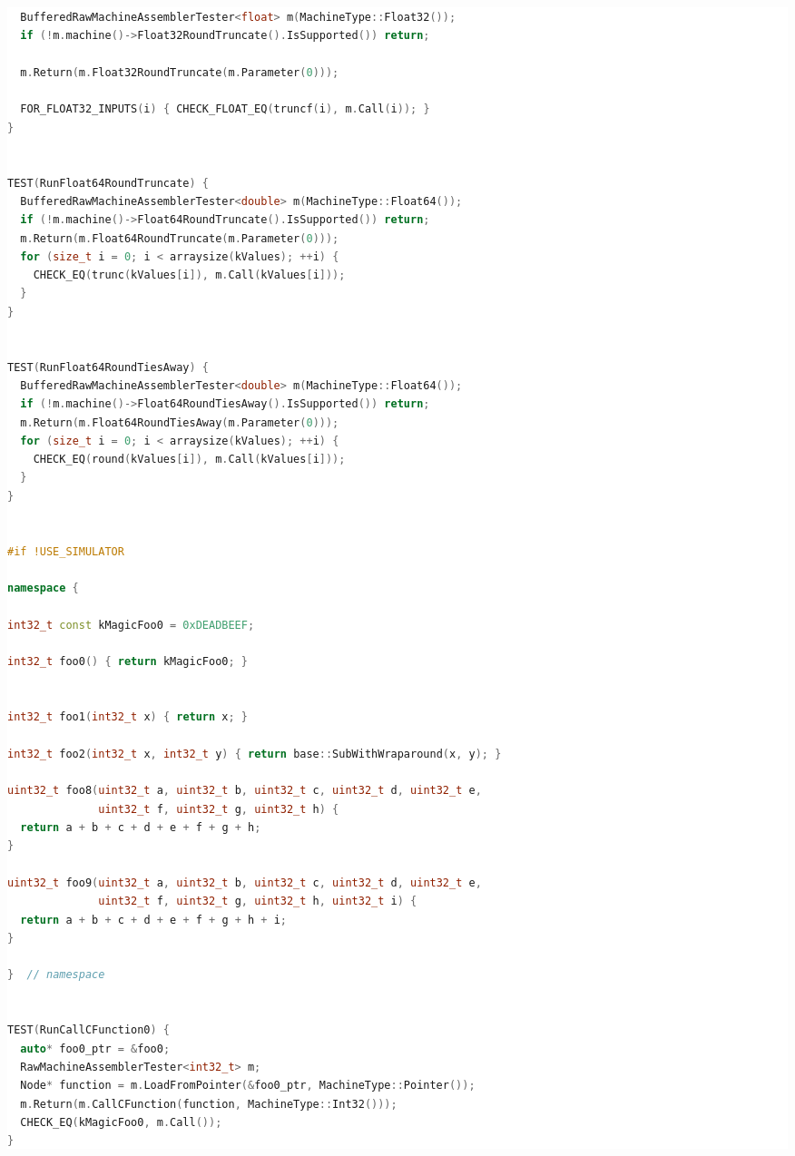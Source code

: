 ```cpp
  BufferedRawMachineAssemblerTester<float> m(MachineType::Float32());
  if (!m.machine()->Float32RoundTruncate().IsSupported()) return;

  m.Return(m.Float32RoundTruncate(m.Parameter(0)));

  FOR_FLOAT32_INPUTS(i) { CHECK_FLOAT_EQ(truncf(i), m.Call(i)); }
}


TEST(RunFloat64RoundTruncate) {
  BufferedRawMachineAssemblerTester<double> m(MachineType::Float64());
  if (!m.machine()->Float64RoundTruncate().IsSupported()) return;
  m.Return(m.Float64RoundTruncate(m.Parameter(0)));
  for (size_t i = 0; i < arraysize(kValues); ++i) {
    CHECK_EQ(trunc(kValues[i]), m.Call(kValues[i]));
  }
}


TEST(RunFloat64RoundTiesAway) {
  BufferedRawMachineAssemblerTester<double> m(MachineType::Float64());
  if (!m.machine()->Float64RoundTiesAway().IsSupported()) return;
  m.Return(m.Float64RoundTiesAway(m.Parameter(0)));
  for (size_t i = 0; i < arraysize(kValues); ++i) {
    CHECK_EQ(round(kValues[i]), m.Call(kValues[i]));
  }
}


#if !USE_SIMULATOR

namespace {

int32_t const kMagicFoo0 = 0xDEADBEEF;

int32_t foo0() { return kMagicFoo0; }


int32_t foo1(int32_t x) { return x; }

int32_t foo2(int32_t x, int32_t y) { return base::SubWithWraparound(x, y); }

uint32_t foo8(uint32_t a, uint32_t b, uint32_t c, uint32_t d, uint32_t e,
              uint32_t f, uint32_t g, uint32_t h) {
  return a + b + c + d + e + f + g + h;
}

uint32_t foo9(uint32_t a, uint32_t b, uint32_t c, uint32_t d, uint32_t e,
              uint32_t f, uint32_t g, uint32_t h, uint32_t i) {
  return a + b + c + d + e + f + g + h + i;
}

}  // namespace


TEST(RunCallCFunction0) {
  auto* foo0_ptr = &foo0;
  RawMachineAssemblerTester<int32_t> m;
  Node* function = m.LoadFromPointer(&foo0_ptr, MachineType::Pointer());
  m.Return(m.CallCFunction(function, MachineType::Int32()));
  CHECK_EQ(kMagicFoo0, m.Call());
}

```